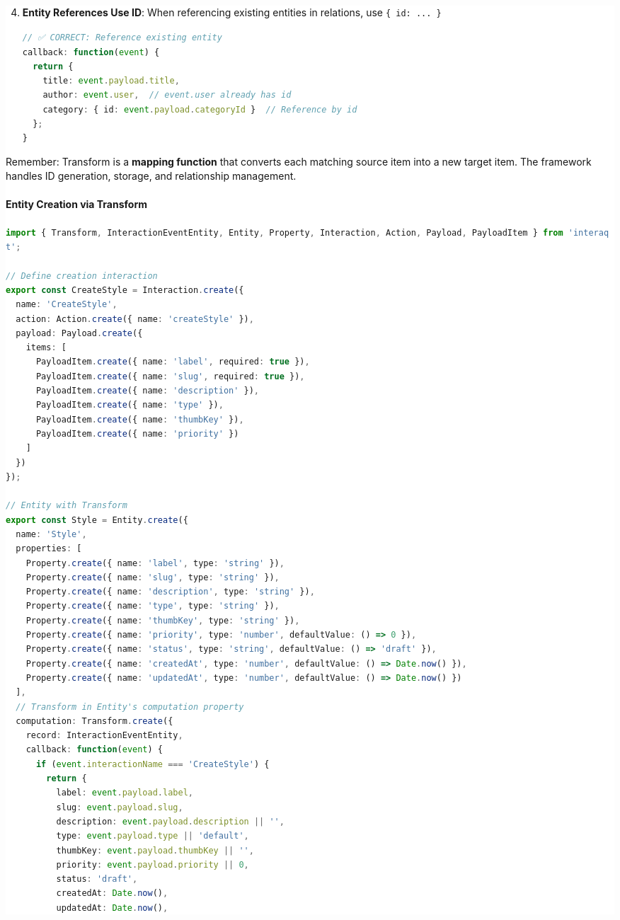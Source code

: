 4. **Entity References Use ID**: When referencing existing entities in relations, use `{ id: ... }`
   ```typescript
   // ✅ CORRECT: Reference existing entity
   callback: function(event) {
     return {
       title: event.payload.title,
       author: event.user,  // event.user already has id
       category: { id: event.payload.categoryId }  // Reference by id
     };
   }
   ```

Remember: Transform is a **mapping function** that converts each matching source item into a new target item. The framework handles ID generation, storage, and relationship management.

#### Entity Creation via Transform
```typescript
import { Transform, InteractionEventEntity, Entity, Property, Interaction, Action, Payload, PayloadItem } from 'interaqt';

// Define creation interaction
export const CreateStyle = Interaction.create({
  name: 'CreateStyle',
  action: Action.create({ name: 'createStyle' }),
  payload: Payload.create({
    items: [
      PayloadItem.create({ name: 'label', required: true }),
      PayloadItem.create({ name: 'slug', required: true }),
      PayloadItem.create({ name: 'description' }),
      PayloadItem.create({ name: 'type' }),
      PayloadItem.create({ name: 'thumbKey' }),
      PayloadItem.create({ name: 'priority' })
    ]
  })
});

// Entity with Transform
export const Style = Entity.create({
  name: 'Style',
  properties: [
    Property.create({ name: 'label', type: 'string' }),
    Property.create({ name: 'slug', type: 'string' }),
    Property.create({ name: 'description', type: 'string' }),
    Property.create({ name: 'type', type: 'string' }),
    Property.create({ name: 'thumbKey', type: 'string' }),
    Property.create({ name: 'priority', type: 'number', defaultValue: () => 0 }),
    Property.create({ name: 'status', type: 'string', defaultValue: () => 'draft' }),
    Property.create({ name: 'createdAt', type: 'number', defaultValue: () => Date.now() }),
    Property.create({ name: 'updatedAt', type: 'number', defaultValue: () => Date.now() })
  ],
  // Transform in Entity's computation property
  computation: Transform.create({
    record: InteractionEventEntity,
    callback: function(event) {
      if (event.interactionName === 'CreateStyle') {
        return {
          label: event.payload.label,
          slug: event.payload.slug,
          description: event.payload.description || '',
          type: event.payload.type || 'default',
          thumbKey: event.payload.thumbKey || '',
          priority: event.payload.priority || 0,
          status: 'draft',
          createdAt: Date.now(),
          updatedAt: Date.now(),
```
